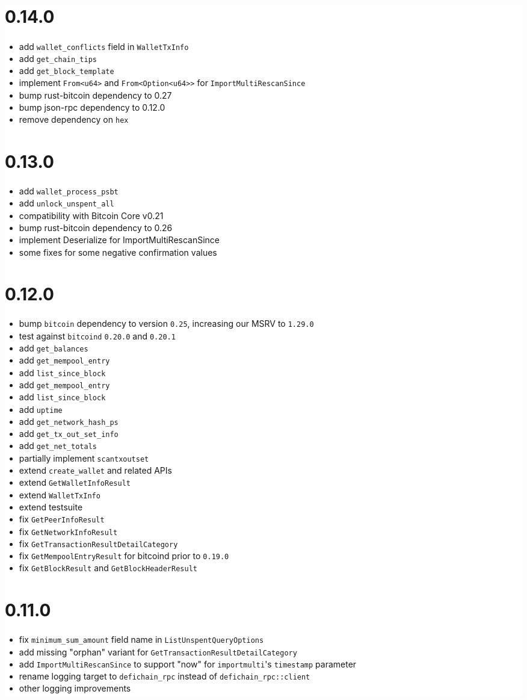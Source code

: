 # 0.14.0

-   add `wallet_conflicts` field in `WalletTxInfo`
-   add `get_chain_tips`
-   add `get_block_template`
-   implement `From<u64>` and `From<Option<u64>>` for `ImportMultiRescanSince`
-   bump rust-bitcoin dependency to 0.27
-   bump json-rpc dependency to 0.12.0
-   remove dependency on `hex`

# 0.13.0

-   add `wallet_process_psbt`
-   add `unlock_unspent_all`
-   compatibility with Bitcoin Core v0.21
-   bump rust-bitcoin dependency to 0.26
-   implement Deserialize for ImportMultiRescanSince
-   some fixes for some negative confirmation values

# 0.12.0

-   bump `bitcoin` dependency to version `0.25`, increasing our MSRV to `1.29.0`
-   test against `bitcoind` `0.20.0` and `0.20.1`
-   add `get_balances`
-   add `get_mempool_entry`
-   add `list_since_block`
-   add `get_mempool_entry`
-   add `list_since_block`
-   add `uptime`
-   add `get_network_hash_ps`
-   add `get_tx_out_set_info`
-   add `get_net_totals`
-   partially implement `scantxoutset`
-   extend `create_wallet` and related APIs
-   extend `GetWalletInfoResult`
-   extend `WalletTxInfo`
-   extend testsuite
-   fix `GetPeerInfoResult`
-   fix `GetNetworkInfoResult`
-   fix `GetTransactionResultDetailCategory`
-   fix `GetMempoolEntryResult` for bitcoind prior to `0.19.0`
-   fix `GetBlockResult` and `GetBlockHeaderResult`

# 0.11.0

-   fix `minimum_sum_amount` field name in `ListUnspentQueryOptions`
-   add missing "orphan" variant for `GetTransactionResultDetailCategory`
-   add `ImportMultiRescanSince` to support "now" for `importmulti`'s
    `timestamp` parameter
-   rename logging target to `defichain_rpc` instead of `defichain_rpc::client`
-   other logging improvements
